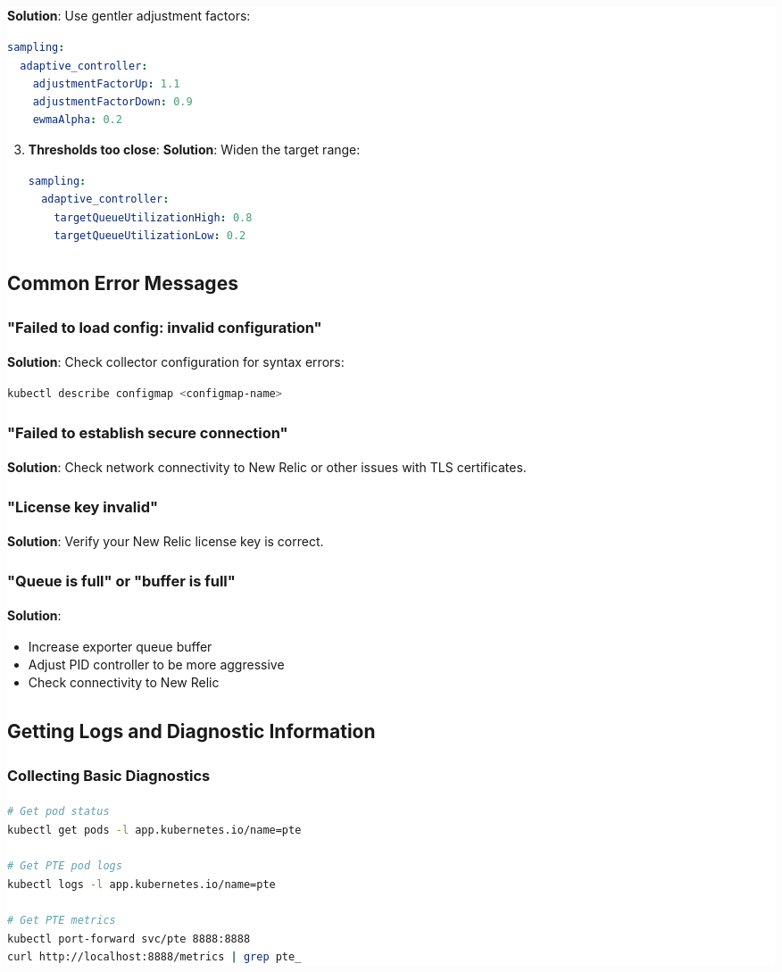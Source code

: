    **Solution**: Use gentler adjustment factors:
   ```yaml
   sampling:
     adaptive_controller:
       adjustmentFactorUp: 1.1
       adjustmentFactorDown: 0.9
       ewmaAlpha: 0.2
   ```

3. **Thresholds too close**:
   **Solution**: Widen the target range:
   ```yaml
   sampling:
     adaptive_controller:
       targetQueueUtilizationHigh: 0.8
       targetQueueUtilizationLow: 0.2
   ```

## Common Error Messages

### "Failed to load config: invalid configuration"

**Solution**: Check collector configuration for syntax errors:
```bash
kubectl describe configmap <configmap-name>
```

### "Failed to establish secure connection"

**Solution**: Check network connectivity to New Relic or other issues with TLS certificates.

### "License key invalid"

**Solution**: Verify your New Relic license key is correct.

### "Queue is full" or "buffer is full"

**Solution**: 
- Increase exporter queue buffer
- Adjust PID controller to be more aggressive 
- Check connectivity to New Relic

## Getting Logs and Diagnostic Information

### Collecting Basic Diagnostics

```bash
# Get pod status
kubectl get pods -l app.kubernetes.io/name=pte

# Get PTE pod logs
kubectl logs -l app.kubernetes.io/name=pte

# Get PTE metrics
kubectl port-forward svc/pte 8888:8888
curl http://localhost:8888/metrics | grep pte_
```
